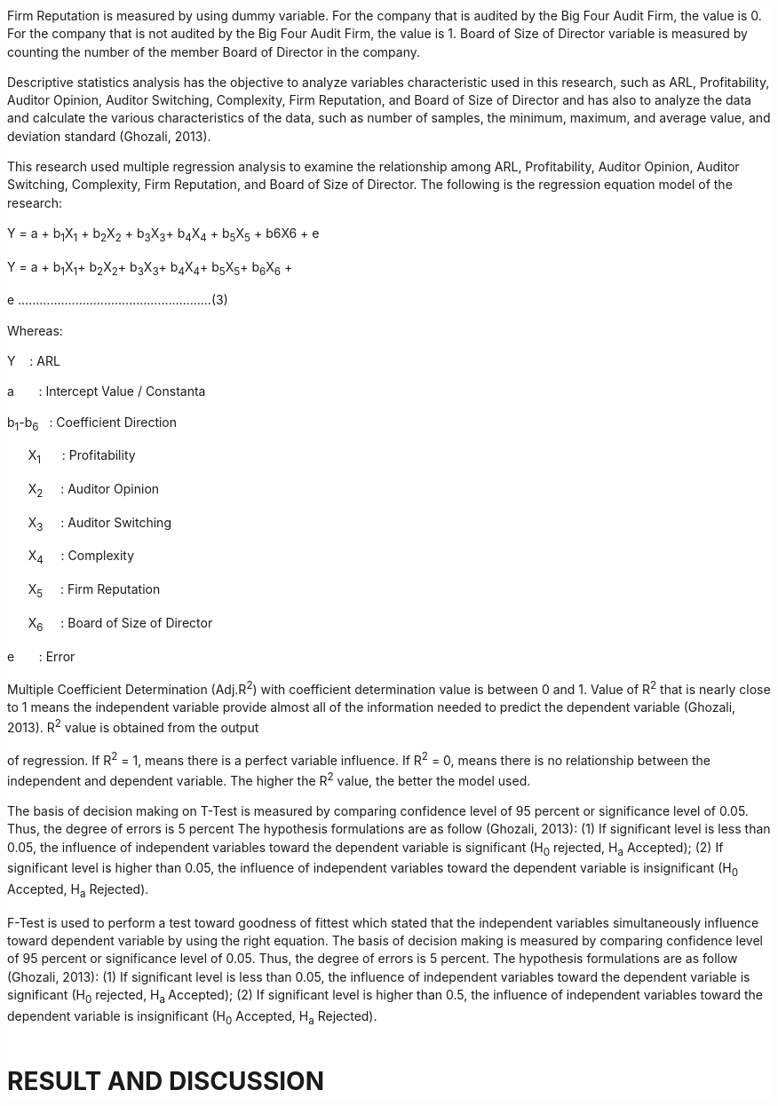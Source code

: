 <p><span class="font7">Firm Reputation is measured by using dummy variable. For the company that is audited by the Big Four Audit Firm, the value is 0. For the company that is not audited by the Big Four Audit Firm, the value is 1. Board of Size of Director variable is measured by counting the number of the member Board of Director in the company.</span></p>
<p><span class="font7">Descriptive statistics analysis has the objective to analyze variables characteristic used in this research, such as ARL, Profitability, Auditor Opinion, Auditor Switching, Complexity, Firm Reputation, and Board of Size of Director and has also to analyze the data and calculate the various characteristics of the data, such as number of samples, the minimum, maximum, and average value, and deviation standard (Ghozali, 2013).</span></p>
<p><span class="font7">This research used multiple regression analysis to examine the relationship among ARL, Profitability, Auditor Opinion, Auditor Switching, Complexity, Firm Reputation, and Board of Size of Director. The following is the regression equation model of the research:</span></p>
<p><span class="font7">Y = a + b<sub>1</sub>X<sub>1</sub> + b<sub>2</sub>X<sub>2</sub> + b<sub>3</sub>X<sub>3</sub>+ b<sub>4</sub>X<sub>4</sub> + b<sub>5</sub>X<sub>5</sub> + b</span><span class="font3">6</span><span class="font7">X</span><span class="font3">6 </span><span class="font7">+ e</span></p>
<p><span class="font7">Y = a + b<sub>1</sub>X<sub>1</sub>+ b<sub>2</sub>X<sub>2</sub>+ b<sub>3</sub>X<sub>3</sub>+ b<sub>4</sub>X<sub>4</sub>+ b<sub>5</sub>X<sub>5</sub>+ b<sub>6</sub>X<sub>6</sub> +</span></p>
<p><span class="font7">e ……………......................……………..(3)</span></p>
<p><span class="font7">Whereas:</span></p>
<p><span class="font7">Y &nbsp;&nbsp;&nbsp;: ARL</span></p>
<p><span class="font7">a &nbsp;&nbsp;&nbsp;&nbsp;&nbsp;&nbsp;: Intercept Value / Constanta</span></p>
<p><span class="font7">b<sub>1</sub>-b<sub>6</sub> &nbsp;&nbsp;: Coefficient Direction</span></p>
<ul style="list-style:none;"><li>
<p><span class="font7">X<sub>1</sub> &nbsp;&nbsp;&nbsp;&nbsp;&nbsp;: Profitability</span></p></li>
<li>
<p><span class="font7">X<sub>2</sub> &nbsp;&nbsp;&nbsp;&nbsp;: Auditor Opinion</span></p></li>
<li>
<p><span class="font7">X<sub>3</sub> &nbsp;&nbsp;&nbsp;&nbsp;: Auditor Switching</span></p></li>
<li>
<p><span class="font7">X<sub>4</sub> &nbsp;&nbsp;&nbsp;&nbsp;: Complexity</span></p></li>
<li>
<p><span class="font7">X<sub>5</sub> &nbsp;&nbsp;&nbsp;&nbsp;: Firm Reputation</span></p></li>
<li>
<p><span class="font7">X<sub>6</sub> &nbsp;&nbsp;&nbsp;&nbsp;: Board of Size of Director</span></p></li></ul>
<p><span class="font7">e &nbsp;&nbsp;&nbsp;&nbsp;&nbsp;&nbsp;: Error</span></p>
<p><span class="font7">Multiple Coefficient Determination (Adj.R<sup>2</sup>) with coefficient determination value is between 0 and 1. Value of R<sup>2</sup> that is nearly close to 1 means the independent variable provide almost all of the information needed to predict the dependent variable (Ghozali, 2013). R<sup>2</sup> value is obtained from the output</span></p>
<p><span class="font7">of regression. If R<sup>2</sup> = 1, means there is a perfect variable influence. If R<sup>2</sup> = 0, means there is no relationship between the independent and dependent variable. The higher the R<sup>2</sup> value, the better the model used.</span></p>
<p><span class="font7">The basis of decision making on T-Test is measured by comparing confidence level of 95 percent or significance level of 0.05. Thus, the degree of errors is 5 percent The hypothesis formulations are as follow (Ghozali, 2013): (1) If significant level is less than 0.05, the influence of independent variables toward the dependent variable is significant (H<sub>0</sub> rejected, H<sub>a</sub> Accepted); (2) If significant level is higher than 0.05, the influence of independent variables toward the dependent variable is insignificant (H<sub>0</sub> Accepted, H<sub>a</sub> Rejected).</span></p>
<p><span class="font7">F-Test is used to perform a test toward goodness of fittest which stated that the independent variables simultaneously influence toward dependent variable by using the right equation. The basis of decision making is measured by comparing confidence level of 95 percent or significance level of 0.05. Thus, the degree of errors is 5 percent. The hypothesis formulations are as follow (Ghozali, 2013): (1) If significant level is less than 0.05, the influence of independent variables toward the dependent variable is significant (H<sub>0</sub> rejected, H<sub>a </sub>Accepted); (2) If significant level is higher than 0.5, the influence of independent variables toward the dependent variable is insignificant (H<sub>0</sub> Accepted, H<sub>a</sub> Rejected).</span></p>
<h1><a name="bookmark8"></a><span class="font7" style="font-weight:bold;"><a name="bookmark9"></a>RESULT AND DISCUSSION</span></h1>